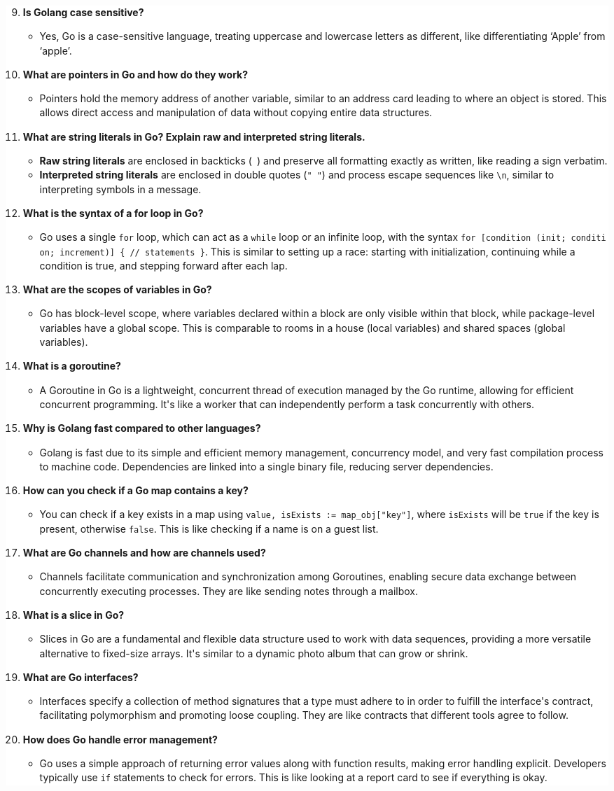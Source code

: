 9.  **Is Golang case sensitive?**
    *   Yes, Go is a case-sensitive language, treating uppercase and lowercase letters as different, like differentiating ‘Apple’ from ‘apple’.

10. **What are pointers in Go and how do they work?**
    *   Pointers hold the memory address of another variable, similar to an address card leading to where an object is stored. This allows direct access and manipulation of data without copying entire data structures.

11. **What are string literals in Go? Explain raw and interpreted string literals.**
    *   **Raw string literals** are enclosed in backticks (` `) and preserve all formatting exactly as written, like reading a sign verbatim.
    *   **Interpreted string literals** are enclosed in double quotes (`" "`) and process escape sequences like `\n`, similar to interpreting symbols in a message.

12. **What is the syntax of a for loop in Go?**
    *   Go uses a single `for` loop, which can act as a `while` loop or an infinite loop, with the syntax `for [condition (init; condition; increment)] { // statements }`. This is similar to setting up a race: starting with initialization, continuing while a condition is true, and stepping forward after each lap.

13. **What are the scopes of variables in Go?**
    *   Go has block-level scope, where variables declared within a block are only visible within that block, while package-level variables have a global scope. This is comparable to rooms in a house (local variables) and shared spaces (global variables).

14. **What is a goroutine?**
    *   A Goroutine in Go is a lightweight, concurrent thread of execution managed by the Go runtime, allowing for efficient concurrent programming. It's like a worker that can independently perform a task concurrently with others.

15. **Why is Golang fast compared to other languages?**
    *   Golang is fast due to its simple and efficient memory management, concurrency model, and very fast compilation process to machine code. Dependencies are linked into a single binary file, reducing server dependencies.

16. **How can you check if a Go map contains a key?**
    *   You can check if a key exists in a map using `value, isExists := map_obj["key"]`, where `isExists` will be `true` if the key is present, otherwise `false`. This is like checking if a name is on a guest list.

17. **What are Go channels and how are channels used?**
    *   Channels facilitate communication and synchronization among Goroutines, enabling secure data exchange between concurrently executing processes. They are like sending notes through a mailbox.

18. **What is a slice in Go?**
    *   Slices in Go are a fundamental and flexible data structure used to work with data sequences, providing a more versatile alternative to fixed-size arrays. It's similar to a dynamic photo album that can grow or shrink.

19. **What are Go interfaces?**
    *   Interfaces specify a collection of method signatures that a type must adhere to in order to fulfill the interface's contract, facilitating polymorphism and promoting loose coupling. They are like contracts that different tools agree to follow.

20. **How does Go handle error management?**
    *   Go uses a simple approach of returning error values along with function results, making error handling explicit. Developers typically use `if` statements to check for errors. This is like looking at a report card to see if everything is okay.
